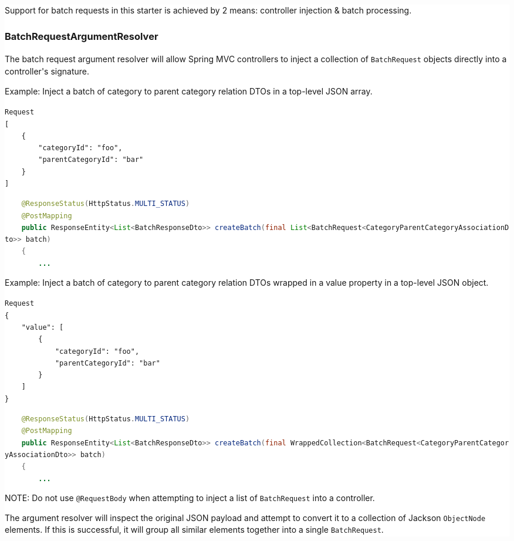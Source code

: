 Support for batch requests in this starter is achieved by 2 means: controller injection & batch processing.

### BatchRequestArgumentResolver

The batch request argument resolver will allow Spring MVC controllers to inject a collection of `BatchRequest` objects directly into a controller's signature.

Example: Inject a batch of category to parent category relation DTOs in a top-level JSON array.
```
Request
[
    {
        "categoryId": "foo",
        "parentCategoryId": "bar"
    }    
]
```
```java
	@ResponseStatus(HttpStatus.MULTI_STATUS)
	@PostMapping
	public ResponseEntity<List<BatchResponseDto>> createBatch(final List<BatchRequest<CategoryParentCategoryAssociationDto>> batch)
	{
		...
```

Example: Inject a batch of category to parent category relation DTOs wrapped in a value property in a top-level JSON object.
```
Request
{
    "value": [
        {
            "categoryId": "foo",
            "parentCategoryId": "bar"
        }    
    ]
}
```
```java
	@ResponseStatus(HttpStatus.MULTI_STATUS)
	@PostMapping
	public ResponseEntity<List<BatchResponseDto>> createBatch(final WrappedCollection<BatchRequest<CategoryParentCategoryAssociationDto>> batch)
	{
		...
```
NOTE: Do not use `@RequestBody` when attempting to inject a list of `BatchRequest` into a controller.

The argument resolver will inspect the original JSON payload and attempt to convert it to a collection of Jackson `ObjectNode` elements. If this is successful, it will group all similar elements together into a single `BatchRequest`.
